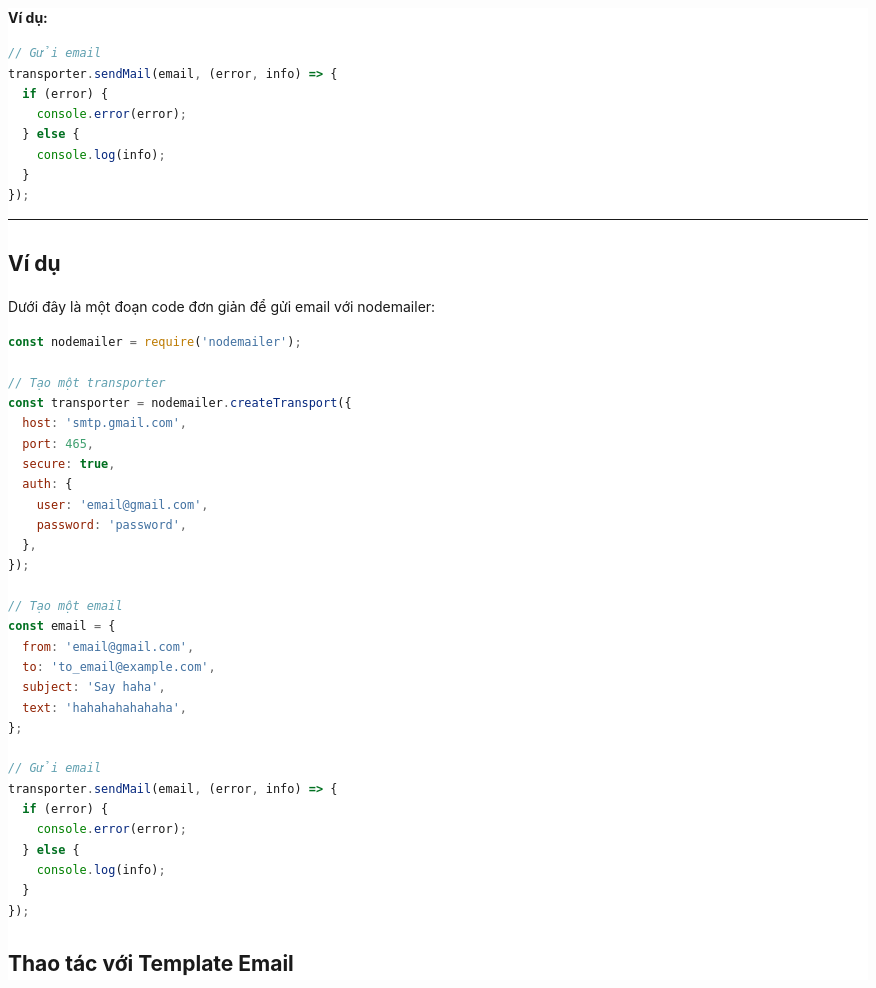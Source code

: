 **Ví dụ:**

```javascript
// Gửi email
transporter.sendMail(email, (error, info) => {
  if (error) {
    console.error(error);
  } else {
    console.log(info);
  }
});
```

---

## Ví dụ

Dưới đây là một đoạn code đơn giản để gửi email với nodemailer:

```javascript
const nodemailer = require('nodemailer');

// Tạo một transporter
const transporter = nodemailer.createTransport({
  host: 'smtp.gmail.com',
  port: 465,
  secure: true,
  auth: {
    user: 'email@gmail.com',
    password: 'password',
  },
});

// Tạo một email
const email = {
  from: 'email@gmail.com',
  to: 'to_email@example.com',
  subject: 'Say haha',
  text: 'hahahahahahaha',
};

// Gửi email
transporter.sendMail(email, (error, info) => {
  if (error) {
    console.error(error);
  } else {
    console.log(info);
  }
});
```



## Thao tác với Template Email
